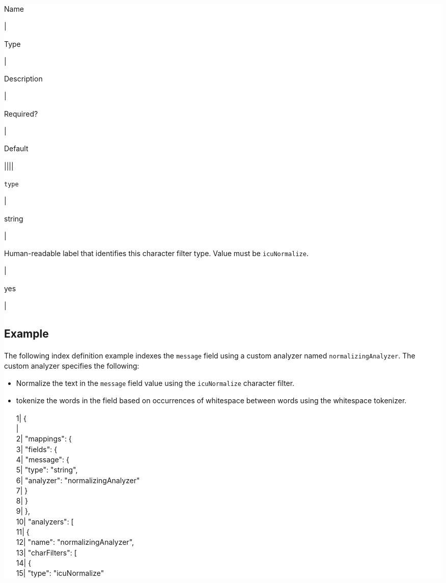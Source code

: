 Name

|

Type

|

Description

|

Required?

|

Default  
  
||||  
  
`type`

|

string

|

Human-readable label that identifies this character filter type. Value must be
`icuNormalize`.

|

yes

|  
  
## Example

The following index definition example indexes the `message` field using a
custom analyzer named `normalizingAnalyzer`. The custom analyzer specifies the
following:

  * Normalize the text in the `message` field value using the `icuNormalize` character filter.

  * tokenize the words in the field based on occurrences of whitespace between words using the whitespace tokenizer.

    
    
    1| {  
    |  
    2|   "mappings": {  
    3|     "fields": {  
    4|       "message": {  
    5|         "type": "string",  
    6|         "analyzer": "normalizingAnalyzer"  
    7|       }  
    8|     }  
    9|   },  
    10|   "analyzers": [  
    11|     {  
    12|       "name": "normalizingAnalyzer",  
    13|       "charFilters": [  
    14|         {  
    15|           "type": "icuNormalize"  